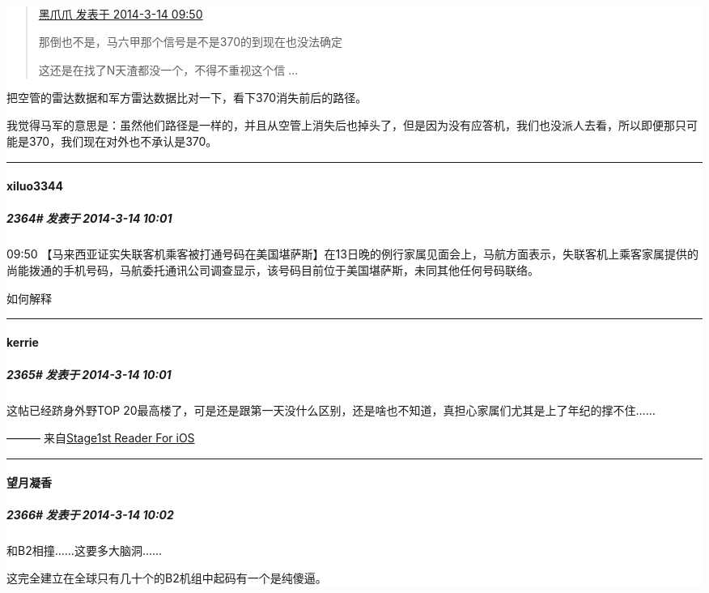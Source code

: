 

<blockquote><a href="httphttps://bbs.saraba1st.com/2b/forum.php?mod=redirect&amp;goto=findpost&amp;pid=24772848&amp;ptid=1005085" target="_blank">黑爪爪 发表于 2014-3-14 09:50</a>

那倒也不是，马六甲那个信号是不是370的到现在也没法确定

这还是在找了N天渣都没一个，不得不重视这个信 ...</blockquote>
把空管的雷达数据和军方雷达数据比对一下，看下370消失前后的路径。

我觉得马军的意思是：虽然他们路径是一样的，并且从空管上消失后也掉头了，但是因为没有应答机，我们也没派人去看，所以即便那只可能是370，我们现在对外也不承认是370。







-----

####  xiluo3344  
##### 2364#       发表于 2014-3-14 10:01




09:50 【马来西亚证实失联客机乘客被打通号码在美国堪萨斯】在13日晚的例行家属见面会上，马航方面表示，失联客机上乘客家属提供的尚能拨通的手机号码，马航委托通讯公司调查显示，该号码目前位于美国堪萨斯，未同其他任何号码联络。


如何解释







-----

####  kerrie  
##### 2365#       发表于 2014-3-14 10:01




这帖已经跻身外野TOP 20最高楼了，可是还是跟第一天没什么区别，还是啥也不知道，真担心家属们尤其是上了年纪的撑不住……

——— 来自[Stage1st Reader For iOS](http://itunes.apple.com/us/app/stage1st-reader/id509916119?mt=8)







-----

####  望月凝香  
##### 2366#       发表于 2014-3-14 10:02




和B2相撞……这要多大脑洞……

这完全建立在全球只有几十个的B2机组中起码有一个是纯傻逼。


